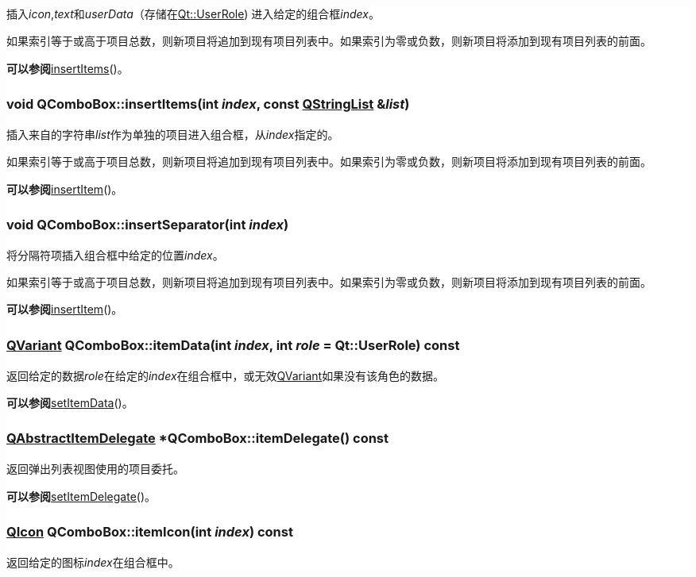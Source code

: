 插入*icon*,*text*和*userData*（存储在[Qt::UserRole](https://doc-qt-io.translate.goog/qt-6/qt.html?_x_tr_sl=auto&_x_tr_tl=zh-CN&_x_tr_hl=zh-CN&_x_tr_pto=wapp#ItemDataRole-enum)) 进入给定的组合框*index*。

如果索引等于或高于项目总数，则新项目将追加到现有项目列表中。如果索引为零或负数，则新项目将添加到现有项目列表的前面。

**可以参阅**[insertItems](https://doc-qt-io.translate.goog/qt-6/qcombobox.html?_x_tr_sl=auto&_x_tr_tl=zh-CN&_x_tr_hl=zh-CN&_x_tr_pto=wapp#insertItems)()。

### void QComboBox::insertItems(int *index*, const [QStringList](https://doc-qt-io.translate.goog/qt-6/qstringlist.html?_x_tr_sl=auto&_x_tr_tl=zh-CN&_x_tr_hl=zh-CN&_x_tr_pto=wapp) &*list*)

插入来自的字符串*list*作为单独的项目进入组合框，从*index*指定的。

如果索引等于或高于项目总数，则新项目将追加到现有项目列表中。如果索引为零或负数，则新项目将添加到现有项目列表的前面。

**可以参阅**[insertItem](https://doc-qt-io.translate.goog/qt-6/qcombobox.html?_x_tr_sl=auto&_x_tr_tl=zh-CN&_x_tr_hl=zh-CN&_x_tr_pto=wapp#insertItem)()。

### void QComboBox::insertSeparator(int *index*)

将分隔符项插入组合框中给定的位置*index*。

如果索引等于或高于项目总数，则新项目将追加到现有项目列表中。如果索引为零或负数，则新项目将添加到现有项目列表的前面。

**可以参阅**[insertItem](https://doc-qt-io.translate.goog/qt-6/qcombobox.html?_x_tr_sl=auto&_x_tr_tl=zh-CN&_x_tr_hl=zh-CN&_x_tr_pto=wapp#insertItem)()。

### [QVariant](https://doc-qt-io.translate.goog/qt-6/qvariant.html?_x_tr_sl=auto&_x_tr_tl=zh-CN&_x_tr_hl=zh-CN&_x_tr_pto=wapp) QComboBox::itemData(int *index*, int *role* = Qt::UserRole) const

返回给定的数据*role*在给定的*index*在组合框中，或无效[QVariant](https://doc-qt-io.translate.goog/qt-6/qvariant.html?_x_tr_sl=auto&_x_tr_tl=zh-CN&_x_tr_hl=zh-CN&_x_tr_pto=wapp)如果没有该角色的数据。

**可以参阅**[setItemData](https://doc-qt-io.translate.goog/qt-6/qcombobox.html?_x_tr_sl=auto&_x_tr_tl=zh-CN&_x_tr_hl=zh-CN&_x_tr_pto=wapp#setItemData)()。

### [QAbstractItemDelegate](https://doc-qt-io.translate.goog/qt-6/qabstractitemdelegate.html?_x_tr_sl=auto&_x_tr_tl=zh-CN&_x_tr_hl=zh-CN&_x_tr_pto=wapp) *QComboBox::itemDelegate() const

返回弹出列表视图使用的项目委托。

**可以参阅**[setItemDelegate](https://doc-qt-io.translate.goog/qt-6/qcombobox.html?_x_tr_sl=auto&_x_tr_tl=zh-CN&_x_tr_hl=zh-CN&_x_tr_pto=wapp#setItemDelegate)()。

### [QIcon](https://doc-qt-io.translate.goog/qt-6/qicon.html?_x_tr_sl=auto&_x_tr_tl=zh-CN&_x_tr_hl=zh-CN&_x_tr_pto=wapp) QComboBox::itemIcon(int *index*) const

返回给定的图标*index*在组合框中。
